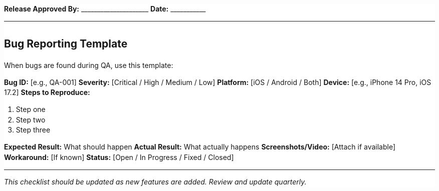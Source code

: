 **Release Approved By:** _____________________ **Date:** ___________

---

## Bug Reporting Template

When bugs are found during QA, use this template:

**Bug ID:** [e.g., QA-001]
**Severity:** [Critical / High / Medium / Low]
**Platform:** [iOS / Android / Both]
**Device:** [e.g., iPhone 14 Pro, iOS 17.2]
**Steps to Reproduce:**
1. Step one
2. Step two
3. Step three

**Expected Result:** What should happen
**Actual Result:** What actually happens
**Screenshots/Video:** [Attach if available]
**Workaround:** [If known]
**Status:** [Open / In Progress / Fixed / Closed]

---

*This checklist should be updated as new features are added. Review and update quarterly.*
